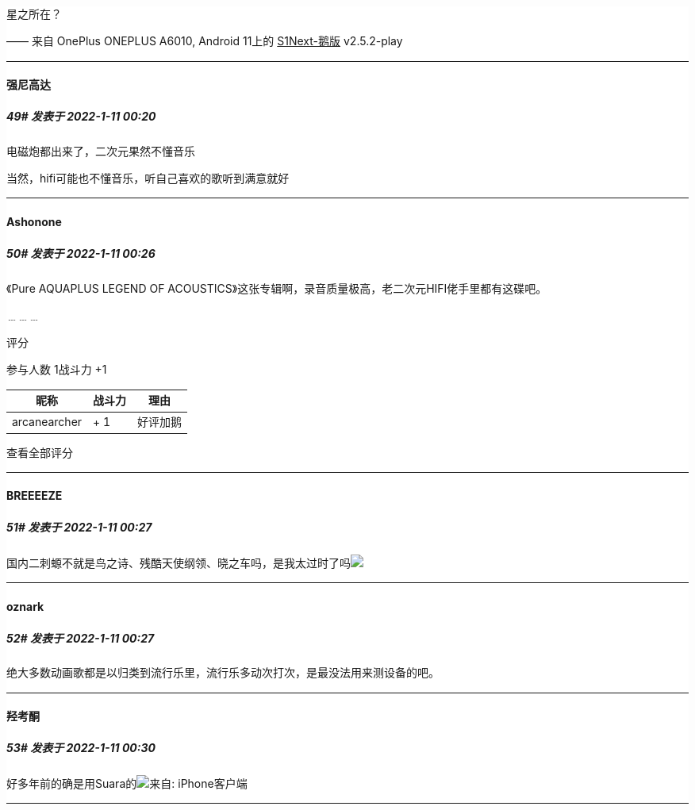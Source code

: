 星之所在？

—— 来自 OnePlus ONEPLUS A6010, Android 11上的 [S1Next-鹅版](https://github.com/ykrank/S1-Next/releases) v2.5.2-play

*****

####  强尼高达  
##### 49#       发表于 2022-1-11 00:20

电磁炮都出来了，二次元果然不懂音乐

当然，hifi可能也不懂音乐，听自己喜欢的歌听到满意就好

*****

####  Ashonone  
##### 50#       发表于 2022-1-11 00:26

《Pure AQUAPLUS LEGEND OF ACOUSTICS》这张专辑啊，录音质量极高，老二次元HIFI佬手里都有这碟吧。

﹍﹍﹍

评分

 参与人数 1战斗力 +1

|昵称|战斗力|理由|
|----|---|---|
| arcanearcher| + 1|好评加鹅|

查看全部评分

*****

####  BREEEEZE  
##### 51#       发表于 2022-1-11 00:27

国内二刺螈不就是鸟之诗、残酷天使纲领、晓之车吗，是我太过时了吗<img src="https://static.saraba1st.com/image/smiley/face2017/067.png" referrerpolicy="no-referrer">

*****

####  oznark  
##### 52#       发表于 2022-1-11 00:27

绝大多数动画歌都是以归类到流行乐里，流行乐多动次打次，是最没法用来测设备的吧。

*****

####  羟考酮  
##### 53#       发表于 2022-1-11 00:30

好多年前的确是用Suara的<img src="https://static.saraba1st.com/image/smiley/face2017/001.png" referrerpolicy="no-referrer">来自: iPhone客户端

*****
